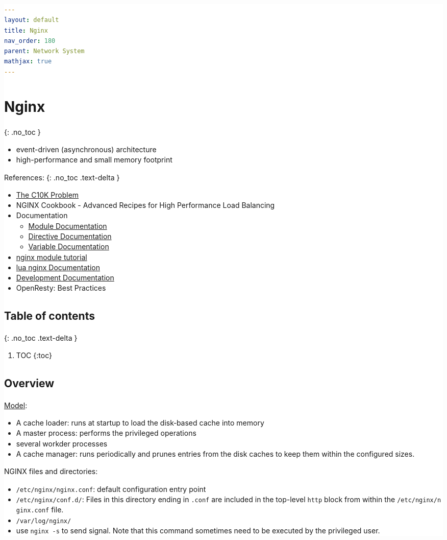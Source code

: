 ```yaml
---
layout: default
title: Nginx
nav_order: 180
parent: Network System
mathjax: true
---
```


# Nginx
{: .no_toc }

- event-driven (asynchronous) architecture
- high-performance and small memory footprint

References:
{: .no_toc .text-delta }

- [The C10K Problem](http://www.kegel.com/c10k.html)
- NGINX Cookbook - Advanced Recipes for High Performance Load Balancing
- Documentation
  - [Module Documentation](https://nginx.org/en/docs/)
  - [Directive Documentation](http://nginx.org/en/docs/dirindex.html)
  - [Variable Documentation](http://nginx.org/en/docs/varindex.html)
- [nginx module tutorial](https://www.evanmiller.org/nginx-modules-guide.html)
- [lua nginx Documentation](https://openresty-reference.readthedocs.io/en/latest/Lua_Nginx_API/)
- [Development Documentation](http://nginx.org/en/docs/dev/development_guide.html)
- OpenResty: Best Practices

## Table of contents
{: .no_toc .text-delta }

1. TOC
{:toc}

## Overview

[Model](https://www.nginx.com/blog/inside-nginx-how-we-designed-for-performance-scale/): 

- A cache loader: runs at startup to load the disk‑based cache into memory
- A master process: performs the privileged operations
- several workder processes
- A cache manager: runs periodically and prunes entries from the disk caches to keep them within the configured sizes.

NGINX files and directories:

- `/etc/nginx/nginx.conf`: default configuration entry point
- `/etc/nginx/conf.d/`: Files in this directory ending in `.conf` are included in the top-level `http` block from within the `/etc/nginx/nginx.conf` file.
- `/var/log/nginx/`
- use `nginx -s` to send signal. Note that this command sometimes need to be executed by the privileged user. 
